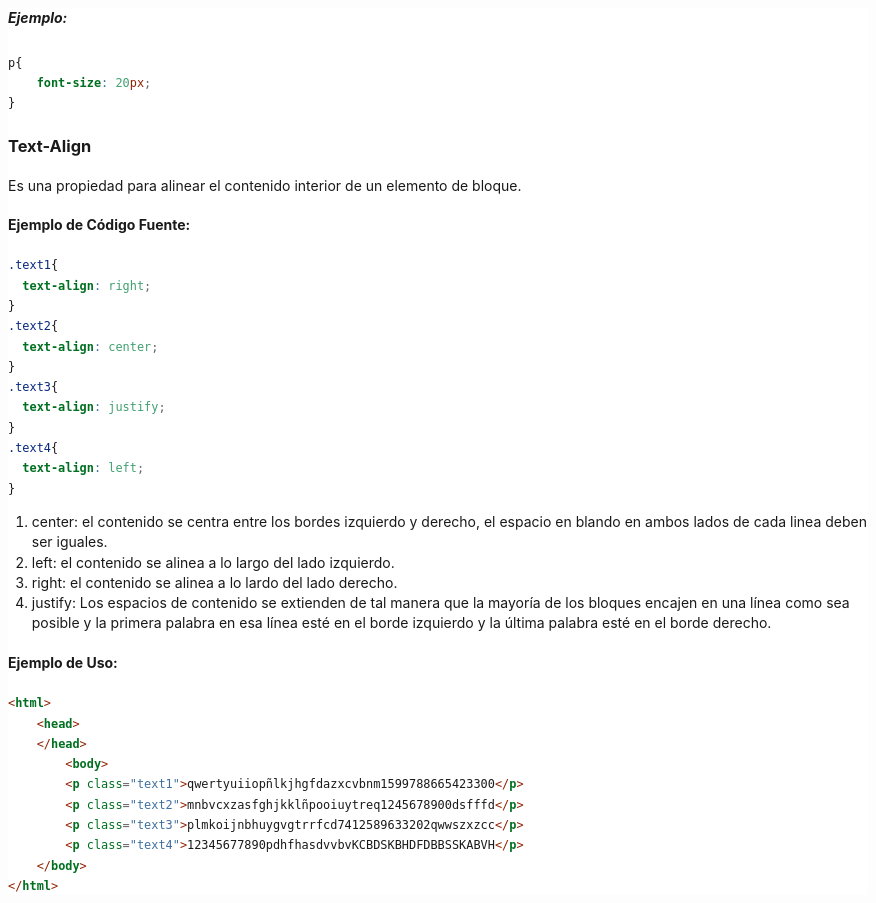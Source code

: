 ##### Ejemplo:

```css
p{
    font-size: 20px; 
}
```



### Text-Align

Es una propiedad para alinear el contenido interior de un elemento de bloque.

#### Ejemplo de Código Fuente:

```css
.text1{
  text-align: right;
}
.text2{
  text-align: center;
}
.text3{
  text-align: justify;
}
.text4{
  text-align: left;
}


```

1. center: el contenido se centra entre los bordes izquierdo y derecho, el espacio en blando en ambos lados de cada linea deben ser iguales.
2. left: el contenido se alinea a lo largo del lado izquierdo.
3. right: el contenido se alinea a lo lardo del lado derecho.
4. justify: Los espacios de contenido se extienden de tal manera que la mayoría de los bloques encajen en una línea como sea posible y la primera palabra en esa línea esté en el borde izquierdo y la última palabra esté en el borde derecho.



#### Ejemplo de Uso: 

```html
<html>
    <head>
    </head>
        <body>
        <p class="text1">qwertyuiiopñlkjhgfdazxcvbnm1599788665423300</p>
        <p class="text2">mnbvcxzasfghjkklñpooiuytreq1245678900dsfffd</p>
        <p class="text3">plmkoijnbhuygvgtrrfcd7412589633202qwwszxzcc</p>
        <p class="text4">12345677890pdhfhasdvvbvKCBDSKBHDFDBBSSKABVH</p>
    </body>
</html>
```
